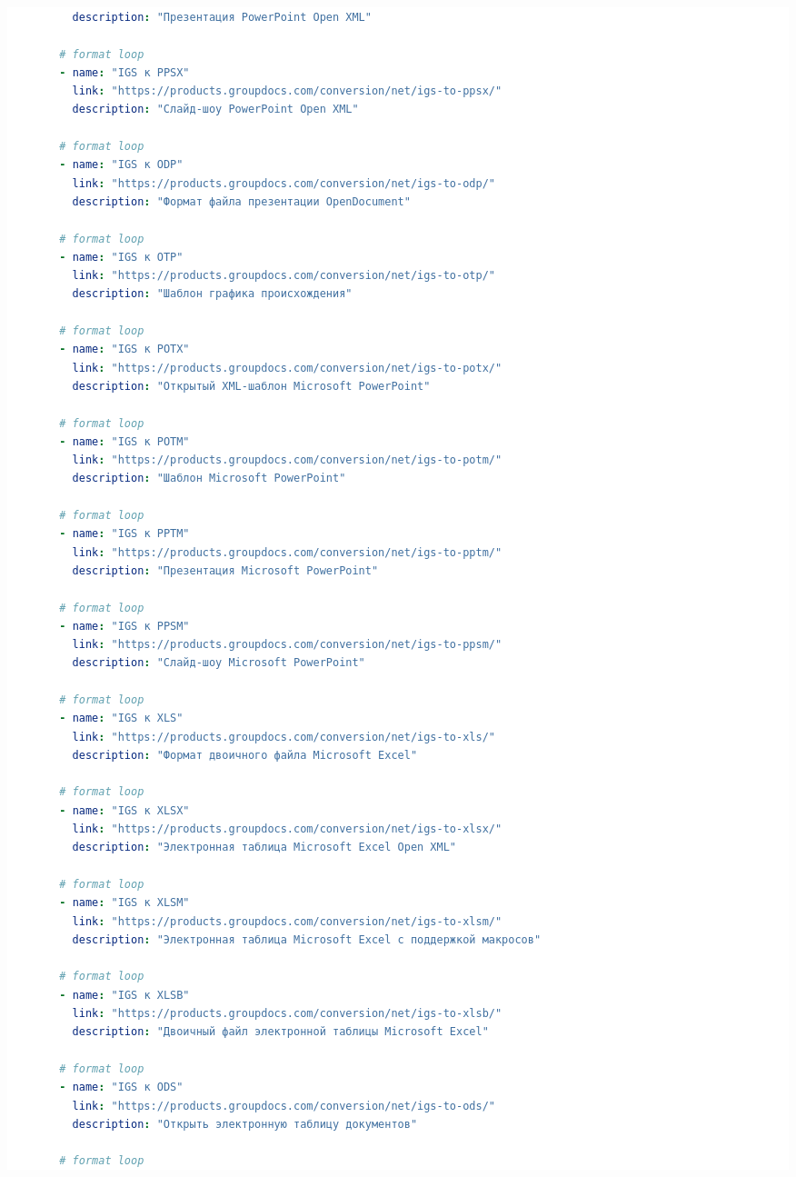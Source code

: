 ```yaml
          description: "Презентация PowerPoint Open XML"

        # format loop
        - name: "IGS к PPSX"
          link: "https://products.groupdocs.com/conversion/net/igs-to-ppsx/"
          description: "Слайд-шоу PowerPoint Open XML"

        # format loop
        - name: "IGS к ODP"
          link: "https://products.groupdocs.com/conversion/net/igs-to-odp/"
          description: "Формат файла презентации OpenDocument"

        # format loop
        - name: "IGS к OTP"
          link: "https://products.groupdocs.com/conversion/net/igs-to-otp/"
          description: "Шаблон графика происхождения"

        # format loop
        - name: "IGS к POTX"
          link: "https://products.groupdocs.com/conversion/net/igs-to-potx/"
          description: "Открытый XML-шаблон Microsoft PowerPoint"

        # format loop
        - name: "IGS к POTM"
          link: "https://products.groupdocs.com/conversion/net/igs-to-potm/"
          description: "Шаблон Microsoft PowerPoint"

        # format loop
        - name: "IGS к PPTM"
          link: "https://products.groupdocs.com/conversion/net/igs-to-pptm/"
          description: "Презентация Microsoft PowerPoint"

        # format loop
        - name: "IGS к PPSM"
          link: "https://products.groupdocs.com/conversion/net/igs-to-ppsm/"
          description: "Слайд-шоу Microsoft PowerPoint"

        # format loop
        - name: "IGS к XLS"
          link: "https://products.groupdocs.com/conversion/net/igs-to-xls/"
          description: "Формат двоичного файла Microsoft Excel"

        # format loop
        - name: "IGS к XLSX"
          link: "https://products.groupdocs.com/conversion/net/igs-to-xlsx/"
          description: "Электронная таблица Microsoft Excel Open XML"

        # format loop
        - name: "IGS к XLSM"
          link: "https://products.groupdocs.com/conversion/net/igs-to-xlsm/"
          description: "Электронная таблица Microsoft Excel с поддержкой макросов"

        # format loop
        - name: "IGS к XLSB"
          link: "https://products.groupdocs.com/conversion/net/igs-to-xlsb/"
          description: "Двоичный файл электронной таблицы Microsoft Excel"

        # format loop
        - name: "IGS к ODS"
          link: "https://products.groupdocs.com/conversion/net/igs-to-ods/"
          description: "Открыть электронную таблицу документов"

        # format loop
```